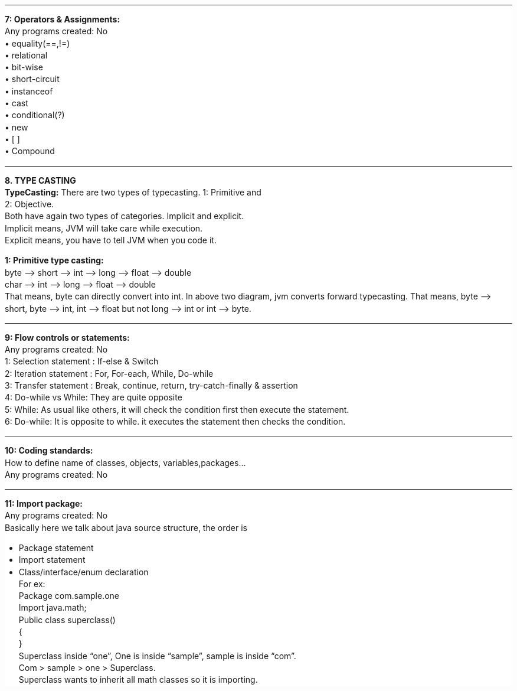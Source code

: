 *****************************************************************************
**7: Operators & Assignments:**  
Any programs created: No  
• equality(==,!=)  
• relational  
• bit-wise  
• short-circuit  
• instanceof  
• cast  
• conditional(?)  
• new  
• [ ]  
• Compound


****************************************************************************
**8. TYPE CASTING**  
**TypeCasting:** There are two types of typecasting.
  1: Primitive and  
  2: Objective.  
Both have again two types of categories. Implicit and explicit.   
Implicit means, JVM will take care while execution.  
Explicit means, you have to tell JVM when you code it.

**1: Primitive type casting:**  
byte --> short --> int --> long --> float --> double   
char --> int --> long --> float --> double  
That means, byte can directly convert into int. In above two diagram, jvm converts forward typecasting. That means, byte --> short, byte --> int, int --> float but not long --> int or int --> byte.

******************************************************************************
**9: Flow controls or statements:**    
Any programs created: No  
1: Selection statement : If-else & Switch  
2: Iteration statement : For, For-each, While, Do-while  
3: Transfer statement : Break, continue, return, try-catch-finally & assertion  
4: Do-while vs While: They are quite opposite  
5: While: As usual like others, it will check the condition first then execute the statement.  
6: Do-while: It is opposite to while. it executes the statement then checks the condition.

******************************************************************************
**10: Coding standards:**   
How to define name of classes, objects, variables,packages…  
Any programs created: No

******************************************************************************
**11: Import package:**     
Any programs created: No  
Basically here we talk about java source structure, the order is  
- Package statement  
- Import statement    
- Class/interface/enum declaration  
For ex:   
Package com.sample.one  
Import java.math;  
Public class superclass()  
{  
}  
Superclass inside “one”, One is inside “sample”, sample is inside “com”.  
Com > sample > one > Superclass.  
Superclass wants to inherit all math classes so it is importing.
